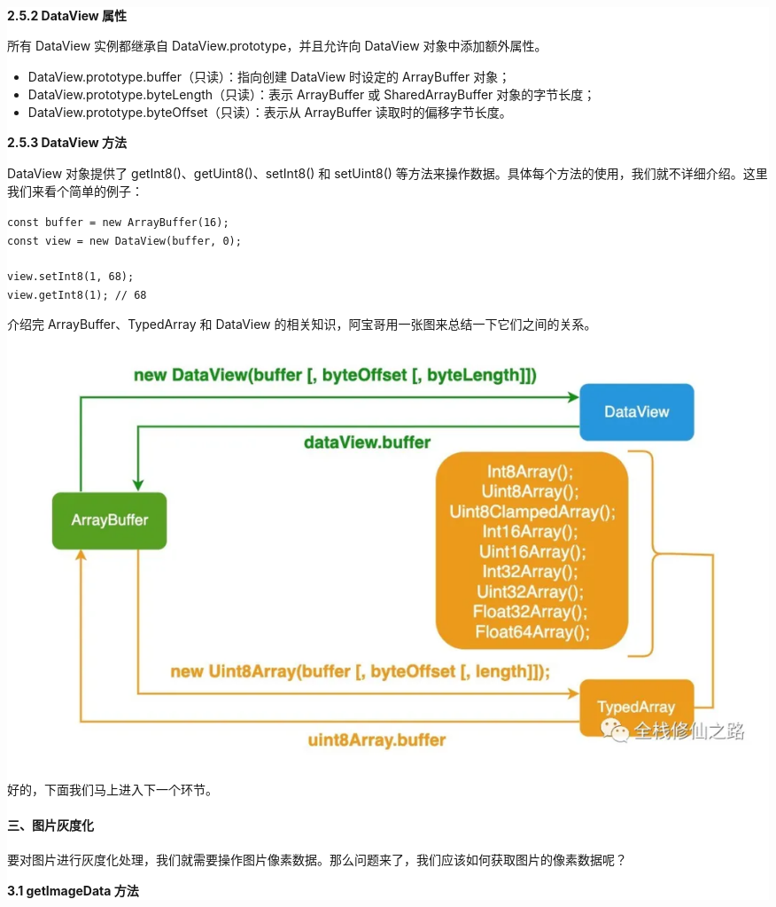 **2.5.2 DataView 属性**

所有 DataView 实例都继承自 DataView.prototype，并且允许向 DataView 对象中添加额外属性。

* DataView.prototype.buffer（只读）：指向创建 DataView 时设定的 ArrayBuffer 对象；
* DataView.prototype.byteLength（只读）：表示 ArrayBuffer 或 SharedArrayBuffer 对象的字节长度；
* DataView.prototype.byteOffset（只读）：表示从 ArrayBuffer 读取时的偏移字节长度。

**2.5.3 DataView 方法**

DataView 对象提供了 getInt8\(\)、getUint8\(\)、setInt8\(\) 和 setUint8\(\) 等方法来操作数据。具体每个方法的使用，我们就不详细介绍。这里我们来看个简单的例子：

```text
const buffer = new ArrayBuffer(16);
const view = new DataView(buffer, 0);

view.setInt8(1, 68);
view.getInt8(1); // 68
```

介绍完 ArrayBuffer、TypedArray 和 DataView 的相关知识，阿宝哥用一张图来总结一下它们之间的关系。

![](../.gitbook/assets/image%20%2828%29.png)

好的，下面我们马上进入下一个环节。

#### 三、图片灰度化

要对图片进行灰度化处理，我们就需要操作图片像素数据。那么问题来了，我们应该如何获取图片的像素数据呢？

**3.1 getImageData 方法**
